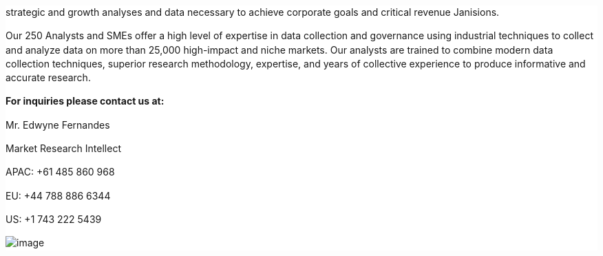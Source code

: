 strategic and growth analyses and data necessary to achieve corporate goals and critical revenue Janisions.</p><p><span class="">Our 250 Analysts and SMEs offer a high level of expertise in data collection and governance using industrial techniques to collect and analyze data on more than 25,000 high-impact and niche markets. Our analysts are trained to combine modern data collection techniques, superior research methodology, expertise, and years of collective experience to produce informative and accurate research.</span></p><p><strong>For inquiries please contact us at:</strong></p><p>Mr. Edwyne Fernandes</p><p>Market Research Intellect</p><p>APAC: +61 485 860 968</p><p>EU: +44 788 886 6344</p><p>US: +1 743 222 5439</p>
![image](https://github.com/user-attachments/assets/9d4dd45b-9706-400d-9d82-9aa84053e16d)
